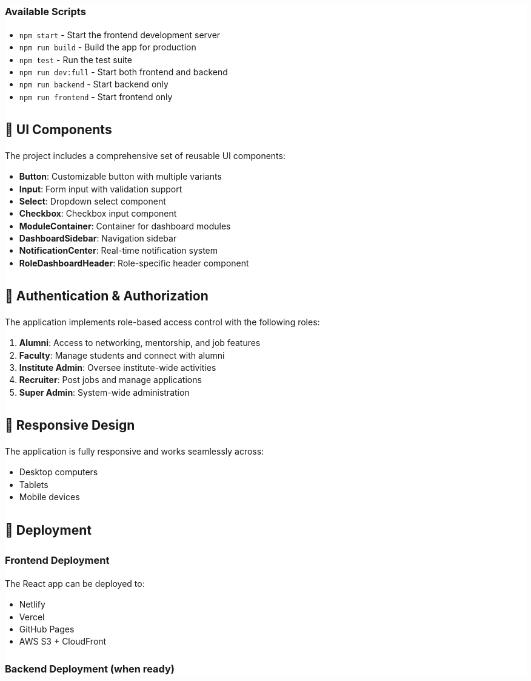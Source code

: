### Available Scripts

- `npm start` - Start the frontend development server
- `npm run build` - Build the app for production
- `npm test` - Run the test suite
- `npm run dev:full` - Start both frontend and backend
- `npm run backend` - Start backend only
- `npm run frontend` - Start frontend only

## 🎨 UI Components

The project includes a comprehensive set of reusable UI components:

- **Button**: Customizable button with multiple variants
- **Input**: Form input with validation support
- **Select**: Dropdown select component
- **Checkbox**: Checkbox input component
- **ModuleContainer**: Container for dashboard modules
- **DashboardSidebar**: Navigation sidebar
- **NotificationCenter**: Real-time notification system
- **RoleDashboardHeader**: Role-specific header component

## 🔐 Authentication & Authorization

The application implements role-based access control with the following roles:

1. **Alumni**: Access to networking, mentorship, and job features
2. **Faculty**: Manage students and connect with alumni
3. **Institute Admin**: Oversee institute-wide activities
4. **Recruiter**: Post jobs and manage applications
5. **Super Admin**: System-wide administration

## 📱 Responsive Design

The application is fully responsive and works seamlessly across:

- Desktop computers
- Tablets
- Mobile devices

## 🚀 Deployment

### Frontend Deployment

The React app can be deployed to:

- Netlify
- Vercel
- GitHub Pages
- AWS S3 + CloudFront

### Backend Deployment (when ready)
